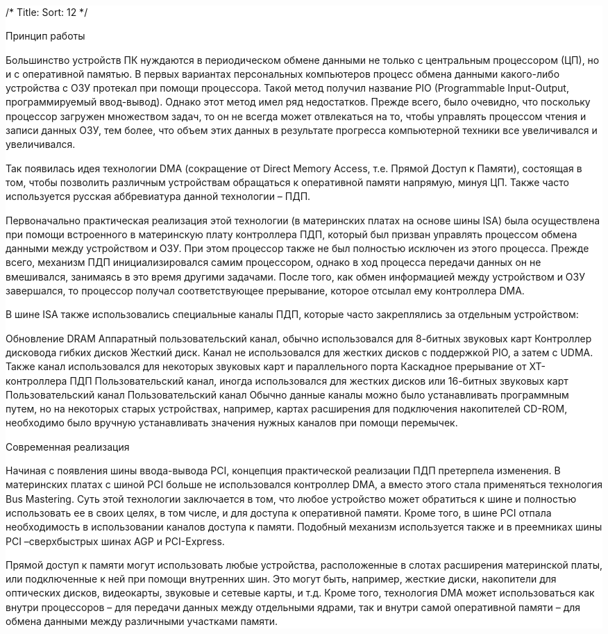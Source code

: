 ﻿/*
Title: 
Sort: 12
*/

Принцип работы

Большинство устройств ПК нуждаются в периодическом обмене данными не только с центральным процессором (ЦП), но и с оперативной памятью. В первых вариантах  персональных компьютеров процесс обмена данными какого-либо устройства с ОЗУ протекал при помощи процессора. Такой метод получил название PIO (Programmable Input-Output, программируемый ввод-вывод). Однако этот метод имел ряд недостатков. Прежде всего, было очевидно, что поскольку процессор загружен множеством задач, то он не всегда может отвлекаться на то, чтобы управлять процессом чтения и записи данных ОЗУ, тем более, что объем этих данных в результате прогресса компьютерной техники все увеличивался и увеличивался.

Так появилась идея технологии DMA (сокращение от Direct Memory Access, т.е. Прямой Доступ к Памяти), состоящая в том, чтобы позволить различным устройствам обращаться к оперативной памяти напрямую, минуя ЦП. Также часто используется русская аббревиатура данной технологии – ПДП.

Первоначально практическая реализация этой технологии (в материнских платах на основе шины ISA) была осуществлена при помощи встроенного в материнскую плату контроллера ПДП, который был призван управлять процессом обмена данными между устройством и ОЗУ. При этом процессор также не был полностью исключен из этого процесса. Прежде всего, механизм ПДП инициализировался самим процессором, однако в ход процесса передачи данных он не вмешивался, занимаясь в это время другими задачами. После того, как обмен информацией между устройством и ОЗУ завершался, то процессор получал соответствующее прерывание, которое отсылал ему контроллера DMA.

В шине ISA также использовались специальные каналы ПДП, которые часто  закреплялись за отдельным устройством:

Обновление DRAM
Аппаратный пользовательский канал, обычно использовался для 8-битных звуковых карт
Контроллер дисковода гибких дисков
Жесткий диск. Канал не использовался для жестких дисков с поддержкой PIO, а затем с UDMA. Также канал использовался для некоторых звуковых карт и параллельного порта
Каскадное прерывание от XT-контроллера ПДП
Пользовательский канал, иногда использовался для жестких дисков или 16-битных звуковых карт
Пользовательский канал
Пользовательский канал
Обычно данные каналы можно было устанавливать программным путем, но на некоторых старых устройствах, например, картах расширения для подключения накопителей CD-ROM, необходимо было вручную устанавливать значения нужных каналов при помощи перемычек.

Современная реализация

Начиная с появления шины ввода-вывода PCI, концепция практической реализации ПДП претерпела изменения. В материнских платах с шиной PCI больше не использовался контроллер DMA, а вместо этого стала применяться технология Bus Mastering. Суть этой технологии заключается в том, что любое устройство может обратиться к шине и полностью использовать ее в своих целях, в том числе, и для доступа к оперативной памяти. Кроме того, в шине PCI отпала необходимость в использовании каналов доступа к памяти. Подобный механизм используется также и в преемниках шины PCI –сверхбыстрых шинах AGP и PCI-Express.

Прямой доступ к памяти могут использовать любые устройства, расположенные в слотах расширения  материнской платы, или подключенные к ней при помощи внутренних шин. Это могут быть, например, жесткие диски, накопители для оптических дисков, видеокарты, звуковые и сетевые карты, и т.д. Кроме того, технология DMA может использоваться как внутри процессоров – для передачи данных между отдельными ядрами, так и внутри самой оперативной памяти – для обмена данными между различными участками памяти.
